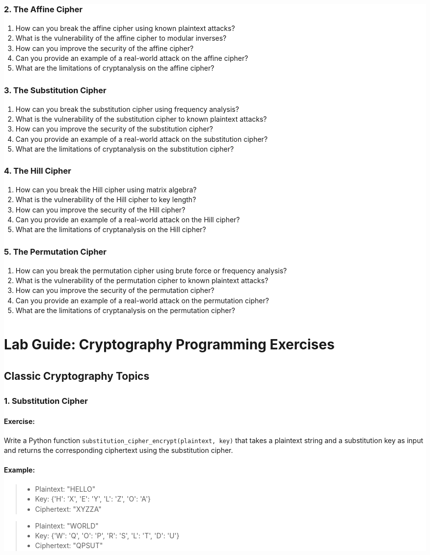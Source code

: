 ### 2. The Affine Cipher

1. How can you break the affine cipher using known plaintext attacks?
2. What is the vulnerability of the affine cipher to modular inverses?
3. How can you improve the security of the affine cipher?
4. Can you provide an example of a real-world attack on the affine cipher?
5. What are the limitations of cryptanalysis on the affine cipher?

### 3. The Substitution Cipher

1. How can you break the substitution cipher using frequency analysis?
2. What is the vulnerability of the substitution cipher to known plaintext attacks?
3. How can you improve the security of the substitution cipher?
4. Can you provide an example of a real-world attack on the substitution cipher?
5. What are the limitations of cryptanalysis on the substitution cipher?

### 4. The Hill Cipher

1. How can you break the Hill cipher using matrix algebra?
2. What is the vulnerability of the Hill cipher to key length?
3. How can you improve the security of the Hill cipher?
4. Can you provide an example of a real-world attack on the Hill cipher?
5. What are the limitations of cryptanalysis on the Hill cipher?

### 5. The Permutation Cipher

1. How can you break the permutation cipher using brute force or frequency analysis?
2. What is the vulnerability of the permutation cipher to known plaintext attacks?
3. How can you improve the security of the permutation cipher?
4. Can you provide an example of a real-world attack on the permutation cipher?
5. What are the limitations of cryptanalysis on the permutation cipher?



# Lab Guide: Cryptography Programming Exercises

## Classic Cryptography Topics

### 1. Substitution Cipher

#### Exercise:
Write a Python function `substitution_cipher_encrypt(plaintext, key)` that takes a plaintext string and a substitution key as input and returns the corresponding ciphertext using the substitution cipher.

#### Example:
> - Plaintext: "HELLO"
> - Key: {'H': 'X', 'E': 'Y', 'L': 'Z', 'O': 'A'}
> - Ciphertext: "XYZZA"

> - Plaintext: "WORLD"
> - Key: {'W': 'Q', 'O': 'P', 'R': 'S', 'L': 'T', 'D': 'U'}
> - Ciphertext: "QPSUT"

